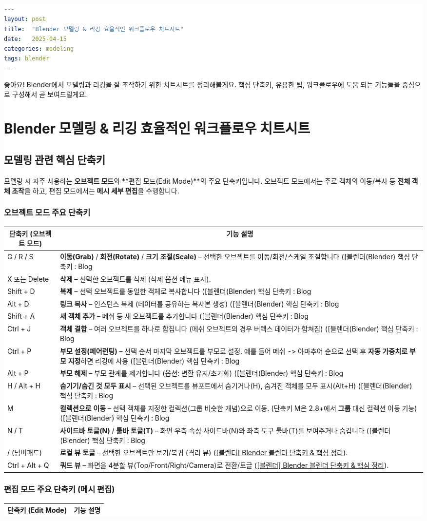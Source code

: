 ```yaml
---
layout: post
title:  "Blender 모델링 & 리깅 효율적인 워크플로우 치트시트"
date:   2025-04-15
categories: modeling
tags: blender
---
```


좋아요! Blender에서 모델링과 리깅을 잘 조작하기 위한 치트시트를 정리해볼게요. 핵심 단축키, 유용한 팁, 워크플로우에 도움 되는 기능들을 중심으로 구성해서 곧 보여드릴게요.

# Blender 모델링 & 리깅 효율적인 워크플로우 치트시트

## 모델링 관련 핵심 단축키
모델링 시 자주 사용하는 **오브젝트 모드**와 **편집 모드(Edit Mode)**의 주요 단축키입니다. 오브젝트 모드에서는 주로 객체의 이동/복사 등 **전체 객체 조작**을 하고, 편집 모드에서는 **메시 세부 편집**을 수행합니다.

### 오브젝트 모드 주요 단축키
| 단축키 (오브젝트 모드) | 기능 설명 |
| --- | --- |
| G / R / S | **이동(Grab)** / **회전(Rotate)** / **크기 조절(Scale)** – 선택한 오브젝트를 이동/회전/스케일 조절합니다 ([블렌더(Blender) 핵심 단축키 : Blog | 인바이즈 INVAIZ](https://www.invaiz.com/blog/?bmode=view&idx=12576491&srsltid=AfmBOop6XkRN-knJuGpWbKlTk1LOacoHErMRsDkLlKsasDaGTfN-Pf_b#:~:text=W%20%EC%84%A0%ED%83%9D%20G%20%EC%9D%B4%EB%8F%99%20R,%ED%9A%8C%EC%A0%84%20S%20%EC%8A%A4%EC%BC%80%EC%9D%BC)). |
| X 또는 Delete | **삭제** – 선택한 오브젝트를 삭제 (삭제 옵션 메뉴 표시). |
| Shift + D | **복제** – 선택 오브젝트를 동일한 객체로 복사합니다 ([블렌더(Blender) 핵심 단축키 : Blog | 인바이즈 INVAIZ](https://www.invaiz.com/blog/?bmode=view&idx=12576491&srsltid=AfmBOop6XkRN-knJuGpWbKlTk1LOacoHErMRsDkLlKsasDaGTfN-Pf_b#:~:text=%EC%98%A4%EB%B8%8C%EC%A0%9D%ED%8A%B8%20%EA%B8%B0%EB%B3%B8%EC%A1%B0%EC%9E%91%20Shift%20A%20%EB%A7%A4%EC%89%AC,ray%20%EB%AA%A8%EB%93%9C)). |
| Alt + D | **링크 복사** – 인스턴스 복제 (데이터를 공유하는 복사본 생성) ([블렌더(Blender) 핵심 단축키 : Blog | 인바이즈 INVAIZ](https://www.invaiz.com/blog/?bmode=view&idx=12576491&srsltid=AfmBOop6XkRN-knJuGpWbKlTk1LOacoHErMRsDkLlKsasDaGTfN-Pf_b#:~:text=Shift%20D%20%EB%B3%B5%EC%82%AC%20Alt%20Z,%EB%AA%A8%EB%93%9C%20Alt%20D%20%EB%A7%81%ED%81%AC%20%EB%B3%B5%EC%82%AC)). |
| Shift + A | **새 객체 추가** – 메쉬 등 새 오브젝트를 추가합니다 ([블렌더(Blender) 핵심 단축키 : Blog | 인바이즈 INVAIZ](https://www.invaiz.com/blog/?bmode=view&idx=12576491&srsltid=AfmBOop6XkRN-knJuGpWbKlTk1LOacoHErMRsDkLlKsasDaGTfN-Pf_b#:~:text=%EC%98%A4%EB%B8%8C%EC%A0%9D%ED%8A%B8%20%EA%B8%B0%EB%B3%B8%EC%A1%B0%EC%9E%91%20Shift%20A%20%EB%A7%A4%EC%89%AC,ray%20%EB%AA%A8%EB%93%9C)). |
| Ctrl + J | **객체 결합** – 여러 오브젝트를 하나로 합칩니다 (메쉬 오브젝트의 경우 버텍스 데이터가 합쳐짐) ([블렌더(Blender) 핵심 단축키 : Blog | 인바이즈 INVAIZ](https://www.invaiz.com/blog/?bmode=view&idx=12576491&srsltid=AfmBOop6XkRN-knJuGpWbKlTk1LOacoHErMRsDkLlKsasDaGTfN-Pf_b#:~:text=Alt%20O%20%ED%8E%B8%EC%A7%91%EB%AA%A8%EB%93%9C%EB%B3%80%EA%B2%BD%20Alt%20H,%EC%98%A4%EB%B8%8C%EC%A0%9D%ED%8A%B8%20%EC%83%81%EC%86%8D%20Ctrl%20J%20%ED%95%A9%EC%B9%98%EA%B8%B0)). |
| Ctrl + P | **부모 설정(페어런팅)** – 선택 순서 마지막 오브젝트를 부모로 설정. 예를 들어 메쉬 -> 아마추어 순으로 선택 후 **자동 가중치로 부모 지정**하면 리깅에 사용 ([블렌더(Blender) 핵심 단축키 : Blog | 인바이즈 INVAIZ](https://www.invaiz.com/blog/?bmode=view&idx=12576491&srsltid=AfmBOop6XkRN-knJuGpWbKlTk1LOacoHErMRsDkLlKsasDaGTfN-Pf_b#:~:text=Alt%20O%20%ED%8E%B8%EC%A7%91%EB%AA%A8%EB%93%9C%EB%B3%80%EA%B2%BD%20Alt%20H,%EC%98%A4%EB%B8%8C%EC%A0%9D%ED%8A%B8%20%EC%83%81%EC%86%8D%20Ctrl%20J%20%ED%95%A9%EC%B9%98%EA%B8%B0)). |
| Alt + P | **부모 해제** – 부모 관계를 제거합니다 (옵션: 변환 유지/초기화) ([블렌더(Blender) 핵심 단축키 : Blog | 인바이즈 INVAIZ](https://www.invaiz.com/blog/?bmode=view&idx=12576491&srsltid=AfmBOop6XkRN-knJuGpWbKlTk1LOacoHErMRsDkLlKsasDaGTfN-Pf_b#:~:text=Shift%20D%20%EB%B3%B5%EC%82%AC%20Alt%20Z,Alt%20P%20%EC%98%A4%EB%B8%8C%EC%A0%9D%ED%8A%B8%20%EC%83%81%EC%86%8D%20%ED%95%B4%EC%A0%9C)). |
| H / Alt + H | **숨기기/숨긴 것 모두 표시** – 선택된 오브젝트를 뷰포트에서 숨기거나(H), 숨겨진 객체를 모두 표시(Alt+H) ([블렌더(Blender) 핵심 단축키 : Blog | 인바이즈 INVAIZ](https://www.invaiz.com/blog/?bmode=view&idx=12576491&srsltid=AfmBOop6XkRN-knJuGpWbKlTk1LOacoHErMRsDkLlKsasDaGTfN-Pf_b#:~:text=M%20%EA%B7%B8%EB%A3%B9%20O%20%EB%B9%84%EB%A1%80%20%ED%8E%B8%EC%A7%91,H%20%EC%88%A8%EA%B8%B0%EA%B8%B0%20Q%20%ED%80%B5%20%EB%A9%94%EB%89%B4)) ([블렌더(Blender) 핵심 단축키 : Blog | 인바이즈 INVAIZ](https://www.invaiz.com/blog/?bmode=view&idx=12576491&srsltid=AfmBOop6XkRN-knJuGpWbKlTk1LOacoHErMRsDkLlKsasDaGTfN-Pf_b#:~:text=Alt%20D%20%EB%A7%81%ED%81%AC%20%EB%B3%B5%EC%82%AC%20Alt,%ED%8E%B8%EC%A7%91%EB%AA%A8%EB%93%9C%EB%B3%80%EA%B2%BD%20Alt%20H%20%EB%AA%A8%EB%93%A0%20%EB%B3%B4%EC%9D%B4%EA%B8%B0)). |
| M | **컬렉션으로 이동** – 선택 객체를 지정한 컬렉션(그룹 비슷한 개념)으로 이동. (단축키 M은 2.8+에서 **그룹** 대신 컬렉션 이동 기능) ([블렌더(Blender) 핵심 단축키 : Blog | 인바이즈 INVAIZ](https://www.invaiz.com/blog/?bmode=view&idx=12576491&srsltid=AfmBOop6XkRN-knJuGpWbKlTk1LOacoHErMRsDkLlKsasDaGTfN-Pf_b#:~:text=T%20%ED%86%A0%EA%B8%80%20%EB%A9%94%EB%89%B4%20on%2Foff%20M,O%20%EB%B9%84%EB%A1%80%20%ED%8E%B8%EC%A7%91%20H%20%EC%88%A8%EA%B8%B0%EA%B8%B0)). |
| N / T | **사이드바 토글(N)** / **툴바 토글(T)** – 화면 우측 속성 사이드바(N)와 좌측 도구 툴바(T)를 보여주거나 숨깁니다 ([블렌더(Blender) 핵심 단축키 : Blog | 인바이즈 INVAIZ](https://www.invaiz.com/blog/?bmode=view&idx=12576491&srsltid=AfmBOop6XkRN-knJuGpWbKlTk1LOacoHErMRsDkLlKsasDaGTfN-Pf_b#:~:text=R%20%ED%9A%8C%EC%A0%84%20S%20%EC%8A%A4%EC%BC%80%EC%9D%BC%20N,%ED%86%A0%EA%B8%80%20%EB%A9%94%EB%89%B4%20on%2Foff%20M%20%EA%B7%B8%EB%A3%B9)) ([블렌더 유용한 단축키 정리 : 블렌더블로그](https://www.engedi.kr/blender_blog/?bmode=view&idx=15963513#:~:text=%EC%82%AC%EC%9D%B4%EB%93%9C%EB%B0%94%20%EC%97%B4%EA%B8%B0%3A%20N)). |
| / (넘버패드) | **로컬 뷰 토글** – 선택한 오브젝트만 보기/복귀 (격리 뷰) ([[블렌더] Blender 블렌더 단축키 & 핵심 정리](https://lioicreim.tistory.com/306#:~:text=%ED%98%84%EC%9E%AC%EC%99%80%20180%C2%BA%20%EB%B0%98%EB%8C%80%20%EB%B7%B0%20Num,%EC%83%81%ED%83%9C%EC%97%90%EC%84%9C%20%EC%98%A4%EB%B8%8C%EC%A0%9D%ED%8A%B8%20%EC%A0%9C%EC%99%B8%20M)). |
| Ctrl + Alt + Q | **쿼드 뷰** – 화면을 4분할 뷰(Top/Front/Right/Camera)로 전환/토글 ([[블렌더] Blender 블렌더 단축키 & 핵심 정리](https://lioicreim.tistory.com/306#:~:text=%EB%B7%B0%ED%8F%AC%ED%8A%B8%20%EB%8B%A8%EC%B6%95%ED%82%A4%20%EB%8B%A8%EC%B6%95%ED%82%A4%20%ED%99%94%EB%A9%B4%C2%A04%EB%B6%84%ED%95%A0%EB%A1%9C%C2%A0%EB%B3%B4%EA%B8%B0%20Ctrl,Perspective%20%2F%20Othographic%20Num%205)). |

### 편집 모드 주요 단축키 (메시 편집)
| 단축키 (Edit Mode) | 기능 설명 |
| --- | --- |